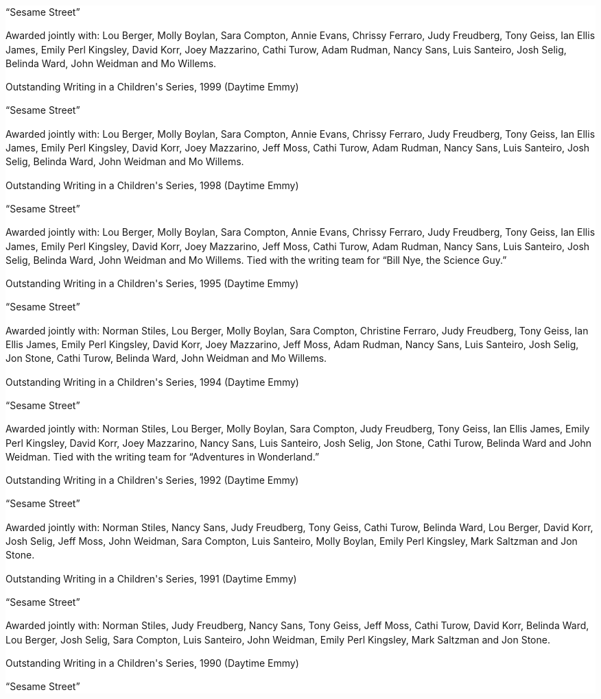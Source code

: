 “Sesame Street”

Awarded jointly with: Lou Berger, Molly Boylan, Sara Compton, Annie Evans, Chrissy Ferraro, Judy Freudberg, Tony Geiss, Ian Ellis James, Emily Perl Kingsley, David Korr, Joey Mazzarino, Cathi Turow, Adam Rudman, Nancy Sans, Luis Santeiro, Josh Selig, Belinda Ward, John Weidman and Mo Willems.

Outstanding Writing in a Children's Series, 1999 (Daytime Emmy)

“Sesame Street”

Awarded jointly with: Lou Berger, Molly Boylan, Sara Compton, Annie Evans, Chrissy Ferraro, Judy Freudberg, Tony Geiss, Ian Ellis James, Emily Perl Kingsley, David Korr, Joey Mazzarino, Jeff Moss, Cathi Turow, Adam Rudman, Nancy Sans, Luis Santeiro, Josh Selig, Belinda Ward, John Weidman and Mo Willems.

Outstanding Writing in a Children's Series, 1998 (Daytime Emmy)

“Sesame Street”

Awarded jointly with: Lou Berger, Molly Boylan, Sara Compton, Annie Evans, Chrissy Ferraro, Judy Freudberg, Tony Geiss, Ian Ellis James, Emily Perl Kingsley, David Korr, Joey Mazzarino, Jeff Moss, Cathi Turow, Adam Rudman, Nancy Sans, Luis Santeiro, Josh Selig, Belinda Ward, John Weidman and Mo Willems. Tied with the writing team for “Bill Nye, the Science Guy.”

Outstanding Writing in a Children's Series, 1995 (Daytime Emmy)

“Sesame Street”

Awarded jointly with: Norman Stiles, Lou Berger, Molly Boylan, Sara Compton, Christine Ferraro, Judy Freudberg, Tony Geiss, Ian Ellis James, Emily Perl Kingsley, David Korr, Joey Mazzarino, Jeff Moss, Adam Rudman, Nancy Sans, Luis Santeiro, Josh Selig, Jon Stone, Cathi Turow, Belinda Ward, John Weidman and Mo Willems.

Outstanding Writing in a Children's Series, 1994 (Daytime Emmy)

“Sesame Street”

Awarded jointly with: Norman Stiles, Lou Berger, Molly Boylan, Sara Compton, Judy Freudberg, Tony Geiss, Ian Ellis James, Emily Perl Kingsley, David Korr, Joey Mazzarino, Nancy Sans, Luis Santeiro, Josh Selig, Jon Stone, Cathi Turow, Belinda Ward and John Weidman. Tied with the writing team for “Adventures in Wonderland.”

Outstanding Writing in a Children's Series, 1992 (Daytime Emmy)

“Sesame Street”

Awarded jointly with: Norman Stiles, Nancy Sans, Judy Freudberg, Tony Geiss, Cathi Turow, Belinda Ward, Lou Berger, David Korr, Josh Selig, Jeff Moss, John Weidman, Sara Compton, Luis Santeiro, Molly Boylan, Emily Perl Kingsley, Mark Saltzman and Jon Stone.

Outstanding Writing in a Children's Series, 1991 (Daytime Emmy)

“Sesame Street”

Awarded jointly with: Norman Stiles, Judy Freudberg, Nancy Sans, Tony Geiss, Jeff Moss, Cathi Turow, David Korr, Belinda Ward, Lou Berger, Josh Selig, Sara Compton, Luis Santeiro, John Weidman, Emily Perl Kingsley, Mark Saltzman and Jon Stone.

Outstanding Writing in a Children's Series, 1990 (Daytime Emmy)

“Sesame Street”
